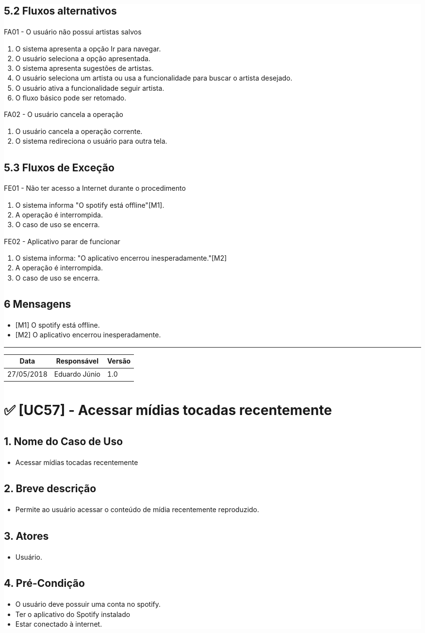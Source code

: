 ## 5.2 Fluxos alternativos

FA01 - O usuário não possui artistas salvos
1. O sistema apresenta a opção Ir para navegar.
2. O usuário seleciona a opção apresentada.
3. O sistema apresenta sugestões de artistas.
4. O usuário seleciona um artista ou usa a funcionalidade para buscar o artista desejado.
5. O usuário ativa a funcionalidade seguir artista.
6. O fluxo básico pode ser retomado.

FA02 - O usuário cancela a operação
1. O usuário cancela a operação corrente.
2. O sistema redireciona o usuário para outra tela.

## 5.3 Fluxos de Exceção

FE01 - Não ter acesso a Internet durante o procedimento
1. O sistema informa "O spotify está offline"[M1].
2. A operação é interrompida.
3. O caso de uso se encerra.

FE02 - Aplicativo parar de funcionar
1. O sistema informa: "O aplicativo encerrou inesperadamente."[M2]
2. A operação é interrompida.
3. O caso de uso se encerra.

## 6 Mensagens
- [M1] O spotify está offline.
- [M2] O aplicativo encerrou inesperadamente.

----


Data | Responsável | Versão|
--------- | ------| --------|
27/05/2018 | Eduardo Júnio | 1.0 |

# ✅ [UC57] - Acessar mídias tocadas recentemente

## 1. Nome do Caso de Uso
- Acessar mídias tocadas recentemente

## 2.  Breve descrição
- Permite ao usuário acessar o conteúdo de mídia recentemente reproduzido.

## 3.  Atores
- Usuário.

## 4.  Pré-Condição
- O usuário deve possuir uma conta no spotify.
- Ter o aplicativo do Spotify instalado
- Estar conectado à internet.
